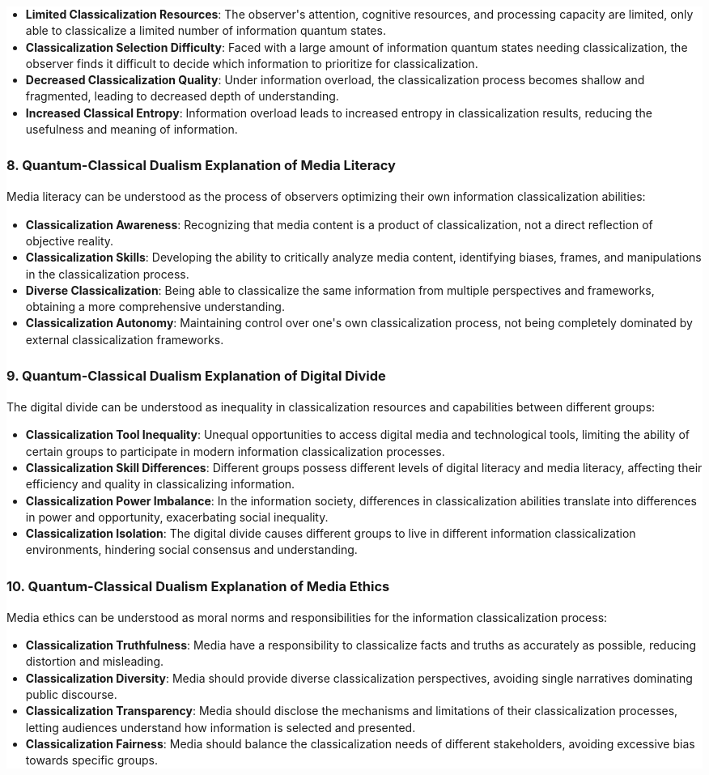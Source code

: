 - **Limited Classicalization Resources**: The observer's attention, cognitive resources, and processing capacity are limited, only able to classicalize a limited number of information quantum states.
- **Classicalization Selection Difficulty**: Faced with a large amount of information quantum states needing classicalization, the observer finds it difficult to decide which information to prioritize for classicalization.
- **Decreased Classicalization Quality**: Under information overload, the classicalization process becomes shallow and fragmented, leading to decreased depth of understanding.
- **Increased Classical Entropy**: Information overload leads to increased entropy in classicalization results, reducing the usefulness and meaning of information.

### 8. Quantum-Classical Dualism Explanation of Media Literacy

Media literacy can be understood as the process of observers optimizing their own information classicalization abilities:

- **Classicalization Awareness**: Recognizing that media content is a product of classicalization, not a direct reflection of objective reality.
- **Classicalization Skills**: Developing the ability to critically analyze media content, identifying biases, frames, and manipulations in the classicalization process.
- **Diverse Classicalization**: Being able to classicalize the same information from multiple perspectives and frameworks, obtaining a more comprehensive understanding.
- **Classicalization Autonomy**: Maintaining control over one's own classicalization process, not being completely dominated by external classicalization frameworks.

### 9. Quantum-Classical Dualism Explanation of Digital Divide

The digital divide can be understood as inequality in classicalization resources and capabilities between different groups:

- **Classicalization Tool Inequality**: Unequal opportunities to access digital media and technological tools, limiting the ability of certain groups to participate in modern information classicalization processes.
- **Classicalization Skill Differences**: Different groups possess different levels of digital literacy and media literacy, affecting their efficiency and quality in classicalizing information.
- **Classicalization Power Imbalance**: In the information society, differences in classicalization abilities translate into differences in power and opportunity, exacerbating social inequality.
- **Classicalization Isolation**: The digital divide causes different groups to live in different information classicalization environments, hindering social consensus and understanding.

### 10. Quantum-Classical Dualism Explanation of Media Ethics

Media ethics can be understood as moral norms and responsibilities for the information classicalization process:

- **Classicalization Truthfulness**: Media have a responsibility to classicalize facts and truths as accurately as possible, reducing distortion and misleading.
- **Classicalization Diversity**: Media should provide diverse classicalization perspectives, avoiding single narratives dominating public discourse.
- **Classicalization Transparency**: Media should disclose the mechanisms and limitations of their classicalization processes, letting audiences understand how information is selected and presented.
- **Classicalization Fairness**: Media should balance the classicalization needs of different stakeholders, avoiding excessive bias towards specific groups.
